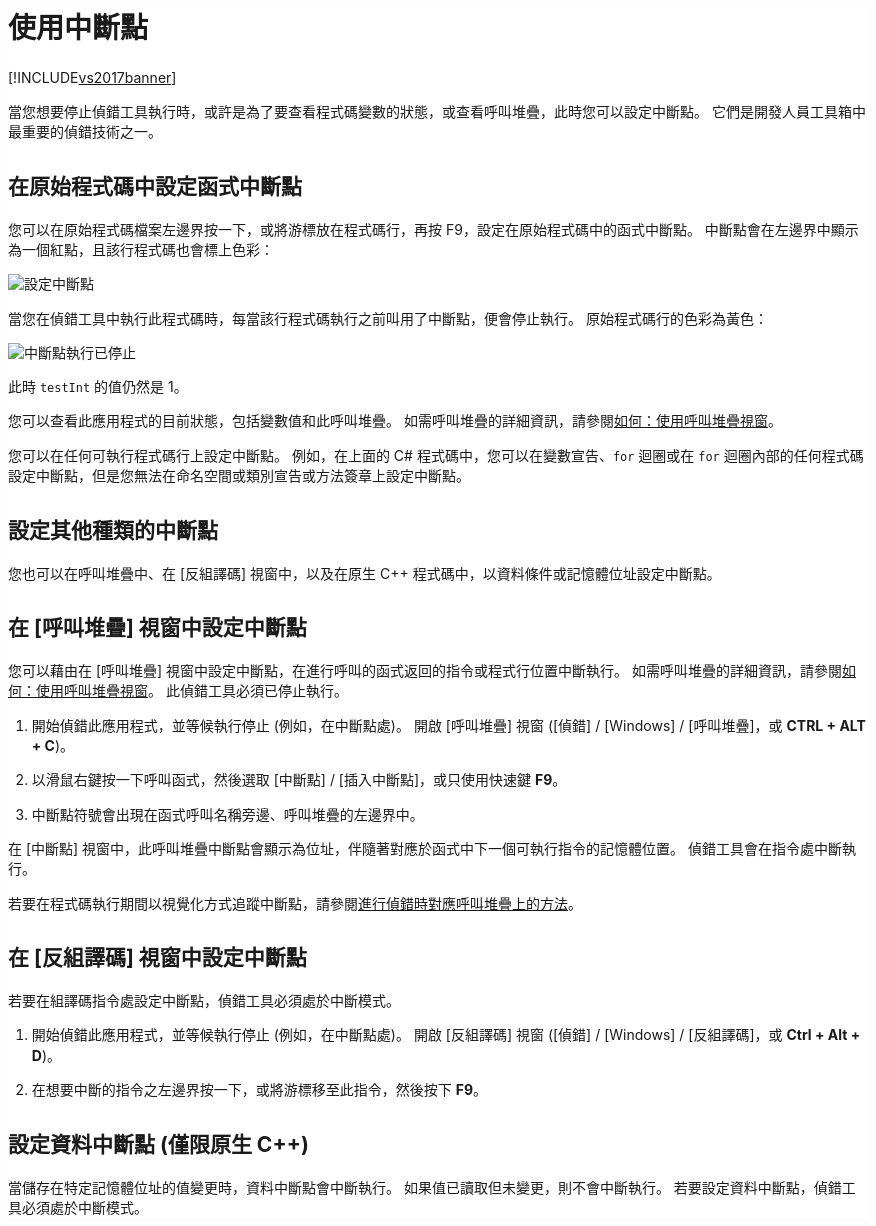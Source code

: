 # 使用中斷點
[!INCLUDE[vs2017banner](../code-quality/includes/vs2017banner.md)]

當您想要停止偵錯工具執行時，或許是為了要查看程式碼變數的狀態，或查看呼叫堆疊，此時您可以設定中斷點。 它們是開發人員工具箱中最重要的偵錯技術之一。  
  
##  <a name="BKMK_Overview"></a> 在原始程式碼中設定函式中斷點  
 您可以在原始程式碼檔案左邊界按一下，或將游標放在程式碼行，再按 F9，設定在原始程式碼中的函式中斷點。 中斷點會在左邊界中顯示為一個紅點，且該行程式碼也會標上色彩：  
  
 ![設定中斷點](~/debugger/media/basicbreakpoint.png "BasicBreakpoint")  
  
 當您在偵錯工具中執行此程式碼時，每當該行程式碼執行之前叫用了中斷點，便會停止執行。 原始程式碼行的色彩為黃色：  
  
 ![中斷點執行已停止](~/debugger/media/breakpointexecution.png "BreakpointExecution")  
  
 此時 `testInt` 的值仍然是 1。  
  
 您可以查看此應用程式的目前狀態，包括變數值和此呼叫堆疊。 如需呼叫堆疊的詳細資訊，請參閱[如何：使用呼叫堆疊視窗](../debugger/how-to-use-the-call-stack-window.md)。  
  
 您可以在任何可執行程式碼行上設定中斷點。 例如，在上面的 C\# 程式碼中，您可以在變數宣告、`for` 迴圈或在 `for` 迴圈內部的任何程式碼設定中斷點，但是您無法在命名空間或類別宣告或方法簽章上設定中斷點。  
  
##  <a name="BKMK_Set_a_breakpoint_in_a_source_file"></a> 設定其他種類的中斷點  
 您也可以在呼叫堆疊中、在 \[反組譯碼\] 視窗中，以及在原生 C\+\+ 程式碼中，以資料條件或記憶體位址設定中斷點。  
  
## 在 \[呼叫堆疊\] 視窗中設定中斷點  
 您可以藉由在 \[呼叫堆疊\] 視窗中設定中斷點，在進行呼叫的函式返回的指令或程式行位置中斷執行。 如需呼叫堆疊的詳細資訊，請參閱[如何：使用呼叫堆疊視窗](../debugger/how-to-use-the-call-stack-window.md)。 此偵錯工具必須已停止執行。  
  
1.  開始偵錯此應用程式，並等候執行停止 \(例如，在中斷點處\)。 開啟 \[呼叫堆疊\] 視窗 \(\[偵錯\] \/ \[Windows\] \/ \[呼叫堆疊\]，或 **CTRL \+ ALT \+ C**\)。  
  
2.  以滑鼠右鍵按一下呼叫函式，然後選取 \[中斷點\] \/ \[插入中斷點\]，或只使用快速鍵 **F9**。  
  
3.  中斷點符號會出現在函式呼叫名稱旁邊、呼叫堆疊的左邊界中。  
  
 在 \[中斷點\] 視窗中，此呼叫堆疊中斷點會顯示為位址，伴隨著對應於函式中下一個可執行指令的記憶體位置。 偵錯工具會在指令處中斷執行。  
  
 若要在程式碼執行期間以視覺化方式追蹤中斷點，請參閱[進行偵錯時對應呼叫堆疊上的方法](../debugger/map-methods-on-the-call-stack-while-debugging-in-visual-studio.md)。  
  
## 在 \[反組譯碼\] 視窗中設定中斷點  
 若要在組譯碼指令處設定中斷點，偵錯工具必須處於中斷模式。  
  
1.  開始偵錯此應用程式，並等候執行停止 \(例如，在中斷點處\)。 開啟 \[反組譯碼\] 視窗 \(\[偵錯\] \/ \[Windows\] \/ \[反組譯碼\]，或 **Ctrl \+ Alt \+ D**\)。  
  
2.  在想要中斷的指令之左邊界按一下，或將游標移至此指令，然後按下 **F9**。  
  
## 設定資料中斷點 \(僅限原生 C\+\+\)  
 當儲存在特定記憶體位址的值變更時，資料中斷點會中斷執行。 如果值已讀取但未變更，則不會中斷執行。 若要設定資料中斷點，偵錯工具必須處於中斷模式。  
  